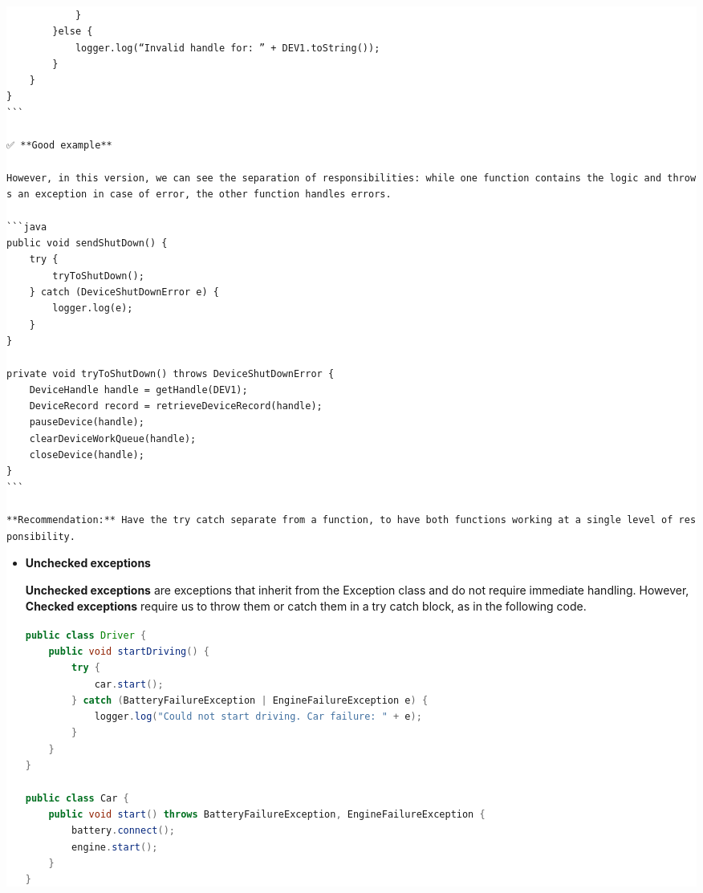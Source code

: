                 }
            }else {
                logger.log(“Invalid handle for: ” + DEV1.toString());
            }
        }
    }
    ```

    ✅ **Good example**

    However, in this version, we can see the separation of responsibilities: while one function contains the logic and throws an exception in case of error, the other function handles errors.

    ```java
    public void sendShutDown() {
        try {
            tryToShutDown();
        } catch (DeviceShutDownError e) {
            logger.log(e);
        }
    }

    private void tryToShutDown() throws DeviceShutDownError {
        DeviceHandle handle = getHandle(DEV1);
        DeviceRecord record = retrieveDeviceRecord(handle);
        pauseDevice(handle);
        clearDeviceWorkQueue(handle);
        closeDevice(handle);
    }
    ```

    **Recommendation:** Have the try catch separate from a function, to have both functions working at a single level of responsibility.


- **Unchecked exceptions**
  
  **Unchecked exceptions** are exceptions that inherit from the Exception class and do not require immediate handling. However, **Checked exceptions** require us to throw them or catch them in a try catch block, as in the following code.

    ```java
    public class Driver {
        public void startDriving() {
            try {
                car.start();
            } catch (BatteryFailureException | EngineFailureException e) {
                logger.log("Could not start driving. Car failure: " + e);
            }
        }
    }

    public class Car {
        public void start() throws BatteryFailureException, EngineFailureException {
            battery.connect();
            engine.start();
        }
    }
